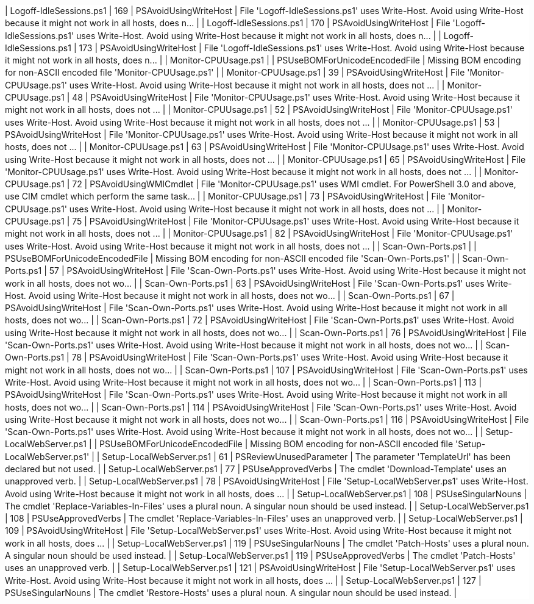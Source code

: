| Logoff-IdleSessions.ps1 | 169 | PSAvoidUsingWriteHost | File 'Logoff-IdleSessions.ps1' uses Write-Host. Avoid using Write-Host because it might not work in all hosts, does n... |
| Logoff-IdleSessions.ps1 | 170 | PSAvoidUsingWriteHost | File 'Logoff-IdleSessions.ps1' uses Write-Host. Avoid using Write-Host because it might not work in all hosts, does n... |
| Logoff-IdleSessions.ps1 | 173 | PSAvoidUsingWriteHost | File 'Logoff-IdleSessions.ps1' uses Write-Host. Avoid using Write-Host because it might not work in all hosts, does n... |
| Monitor-CPUUsage.ps1 |  | PSUseBOMForUnicodeEncodedFile | Missing BOM encoding for non-ASCII encoded file 'Monitor-CPUUsage.ps1' |
| Monitor-CPUUsage.ps1 | 39 | PSAvoidUsingWriteHost | File 'Monitor-CPUUsage.ps1' uses Write-Host. Avoid using Write-Host because it might not work in all hosts, does not ... |
| Monitor-CPUUsage.ps1 | 48 | PSAvoidUsingWriteHost | File 'Monitor-CPUUsage.ps1' uses Write-Host. Avoid using Write-Host because it might not work in all hosts, does not ... |
| Monitor-CPUUsage.ps1 | 52 | PSAvoidUsingWriteHost | File 'Monitor-CPUUsage.ps1' uses Write-Host. Avoid using Write-Host because it might not work in all hosts, does not ... |
| Monitor-CPUUsage.ps1 | 53 | PSAvoidUsingWriteHost | File 'Monitor-CPUUsage.ps1' uses Write-Host. Avoid using Write-Host because it might not work in all hosts, does not ... |
| Monitor-CPUUsage.ps1 | 63 | PSAvoidUsingWriteHost | File 'Monitor-CPUUsage.ps1' uses Write-Host. Avoid using Write-Host because it might not work in all hosts, does not ... |
| Monitor-CPUUsage.ps1 | 65 | PSAvoidUsingWriteHost | File 'Monitor-CPUUsage.ps1' uses Write-Host. Avoid using Write-Host because it might not work in all hosts, does not ... |
| Monitor-CPUUsage.ps1 | 72 | PSAvoidUsingWMICmdlet | File 'Monitor-CPUUsage.ps1' uses WMI cmdlet. For PowerShell 3.0 and above, use CIM cmdlet which perform the same task... |
| Monitor-CPUUsage.ps1 | 73 | PSAvoidUsingWriteHost | File 'Monitor-CPUUsage.ps1' uses Write-Host. Avoid using Write-Host because it might not work in all hosts, does not ... |
| Monitor-CPUUsage.ps1 | 75 | PSAvoidUsingWriteHost | File 'Monitor-CPUUsage.ps1' uses Write-Host. Avoid using Write-Host because it might not work in all hosts, does not ... |
| Monitor-CPUUsage.ps1 | 82 | PSAvoidUsingWriteHost | File 'Monitor-CPUUsage.ps1' uses Write-Host. Avoid using Write-Host because it might not work in all hosts, does not ... |
| Scan-Own-Ports.ps1 |  | PSUseBOMForUnicodeEncodedFile | Missing BOM encoding for non-ASCII encoded file 'Scan-Own-Ports.ps1' |
| Scan-Own-Ports.ps1 | 57 | PSAvoidUsingWriteHost | File 'Scan-Own-Ports.ps1' uses Write-Host. Avoid using Write-Host because it might not work in all hosts, does not wo... |
| Scan-Own-Ports.ps1 | 63 | PSAvoidUsingWriteHost | File 'Scan-Own-Ports.ps1' uses Write-Host. Avoid using Write-Host because it might not work in all hosts, does not wo... |
| Scan-Own-Ports.ps1 | 67 | PSAvoidUsingWriteHost | File 'Scan-Own-Ports.ps1' uses Write-Host. Avoid using Write-Host because it might not work in all hosts, does not wo... |
| Scan-Own-Ports.ps1 | 72 | PSAvoidUsingWriteHost | File 'Scan-Own-Ports.ps1' uses Write-Host. Avoid using Write-Host because it might not work in all hosts, does not wo... |
| Scan-Own-Ports.ps1 | 76 | PSAvoidUsingWriteHost | File 'Scan-Own-Ports.ps1' uses Write-Host. Avoid using Write-Host because it might not work in all hosts, does not wo... |
| Scan-Own-Ports.ps1 | 78 | PSAvoidUsingWriteHost | File 'Scan-Own-Ports.ps1' uses Write-Host. Avoid using Write-Host because it might not work in all hosts, does not wo... |
| Scan-Own-Ports.ps1 | 107 | PSAvoidUsingWriteHost | File 'Scan-Own-Ports.ps1' uses Write-Host. Avoid using Write-Host because it might not work in all hosts, does not wo... |
| Scan-Own-Ports.ps1 | 113 | PSAvoidUsingWriteHost | File 'Scan-Own-Ports.ps1' uses Write-Host. Avoid using Write-Host because it might not work in all hosts, does not wo... |
| Scan-Own-Ports.ps1 | 114 | PSAvoidUsingWriteHost | File 'Scan-Own-Ports.ps1' uses Write-Host. Avoid using Write-Host because it might not work in all hosts, does not wo... |
| Scan-Own-Ports.ps1 | 116 | PSAvoidUsingWriteHost | File 'Scan-Own-Ports.ps1' uses Write-Host. Avoid using Write-Host because it might not work in all hosts, does not wo... |
| Setup-LocalWebServer.ps1 |  | PSUseBOMForUnicodeEncodedFile | Missing BOM encoding for non-ASCII encoded file 'Setup-LocalWebServer.ps1' |
| Setup-LocalWebServer.ps1 | 61 | PSReviewUnusedParameter | The parameter 'TemplateUrl' has been declared but not used. |
| Setup-LocalWebServer.ps1 | 77 | PSUseApprovedVerbs | The cmdlet 'Download-Template' uses an unapproved verb. |
| Setup-LocalWebServer.ps1 | 78 | PSAvoidUsingWriteHost | File 'Setup-LocalWebServer.ps1' uses Write-Host. Avoid using Write-Host because it might not work in all hosts, does ... |
| Setup-LocalWebServer.ps1 | 108 | PSUseSingularNouns | The cmdlet 'Replace-Variables-In-Files' uses a plural noun. A singular noun should be used instead. |
| Setup-LocalWebServer.ps1 | 108 | PSUseApprovedVerbs | The cmdlet 'Replace-Variables-In-Files' uses an unapproved verb. |
| Setup-LocalWebServer.ps1 | 109 | PSAvoidUsingWriteHost | File 'Setup-LocalWebServer.ps1' uses Write-Host. Avoid using Write-Host because it might not work in all hosts, does ... |
| Setup-LocalWebServer.ps1 | 119 | PSUseSingularNouns | The cmdlet 'Patch-Hosts' uses a plural noun. A singular noun should be used instead. |
| Setup-LocalWebServer.ps1 | 119 | PSUseApprovedVerbs | The cmdlet 'Patch-Hosts' uses an unapproved verb. |
| Setup-LocalWebServer.ps1 | 121 | PSAvoidUsingWriteHost | File 'Setup-LocalWebServer.ps1' uses Write-Host. Avoid using Write-Host because it might not work in all hosts, does ... |
| Setup-LocalWebServer.ps1 | 127 | PSUseSingularNouns | The cmdlet 'Restore-Hosts' uses a plural noun. A singular noun should be used instead. |